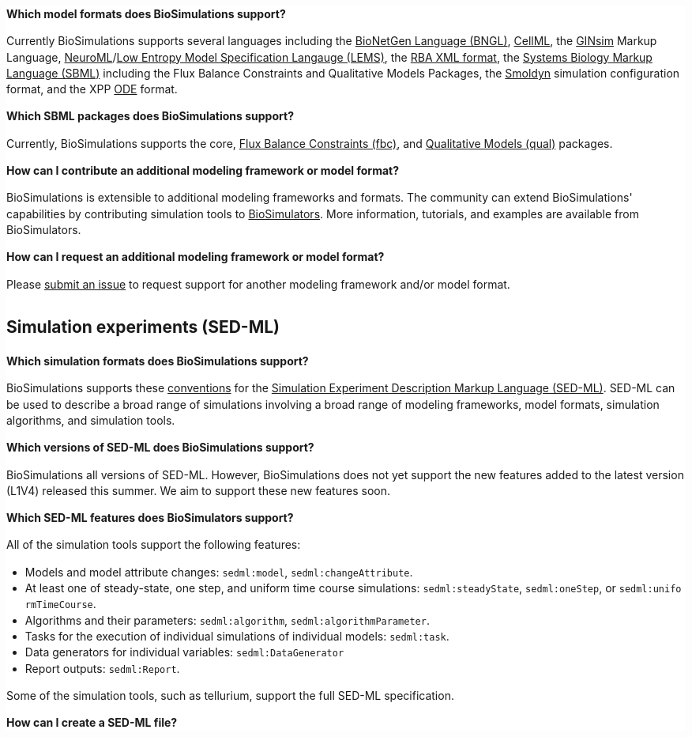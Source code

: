 **Which model formats does BioSimulations support?**

Currently BioSimulations supports several languages including the [BioNetGen Language (BNGL)](https://bionetgen.org), [CellML](https://cellml.org), the [GINsim](http://ginsim.org/) Markup Language, [NeuroML](https://neuroml.org/)/[Low Entropy Model Specification Langauge (LEMS)](https://lems.github.io/LEMS/), the [RBA XML format](https://sysbioinra.github.io/RBApy/), the [Systems Biology Markup Language (SBML)](https://sbml.org) including the Flux Balance Constraints and Qualitative Models Packages, the [Smoldyn](http://www.smoldyn.org/) simulation configuration format, and the XPP [ODE](http://www.math.pitt.edu/~bard/xpp/help/xppodes.html) format. 

**Which SBML packages does BioSimulations support?**

Currently, BioSimulations supports the core, [Flux Balance Constraints (fbc)](http://sbml.org/Documents/Specifications/SBML_Level_3/Packages/fbc), and [Qualitative Models (qual)](http://sbml.org/Documents/Specifications/SBML_Level_3/Packages/qual) packages.

**How can I contribute an additional modeling framework or model format?**

BioSimulations is extensible to additional modeling frameworks and formats. The community can extend BioSimulations' capabilities by contributing simulation tools to [BioSimulators](https://biosimulators.org). More information, tutorials, and examples are available from BioSimulators.

**How can I request an additional modeling framework or model format?**

Please [submit an issue](https://github.com/biosimulators/Biosimulators/issues/new/choose) to request support for another modeling framework and/or model format.

## Simulation experiments (SED-ML) 

**Which simulation formats does BioSimulations support?**

BioSimulations supports these [conventions](../concepts/conventions/simulation-experiments.md) for the [Simulation Experiment Description Markup Language (SED-ML)](https://sed-ml.org). SED-ML can be used to describe a broad range of simulations involving a broad range of modeling frameworks, model formats, simulation algorithms, and simulation tools.

**Which versions of SED-ML does BioSimulations support?**

BioSimulations all versions of SED-ML. However, BioSimulations does not yet support the new features added to the latest version (L1V4) released this summer. We aim to support these new features soon.

**Which SED-ML features does BioSimulators support?**

All of the simulation tools support the following features:

- Models and model attribute changes: `sedml:model`, `sedml:changeAttribute`.
- At least one of steady-state, one step, and uniform time course simulations: `sedml:steadyState`, `sedml:oneStep`, or `sedml:uniformTimeCourse`.
- Algorithms and their parameters: `sedml:algorithm`, `sedml:algorithmParameter`.
- Tasks for the execution of individual simulations of individual models: `sedml:task`.
- Data generators for individual variables: `sedml:DataGenerator`
- Report outputs: `sedml:Report`.

Some of the simulation tools, such as tellurium, support the full SED-ML specification.

**How can I create a SED-ML file?**
